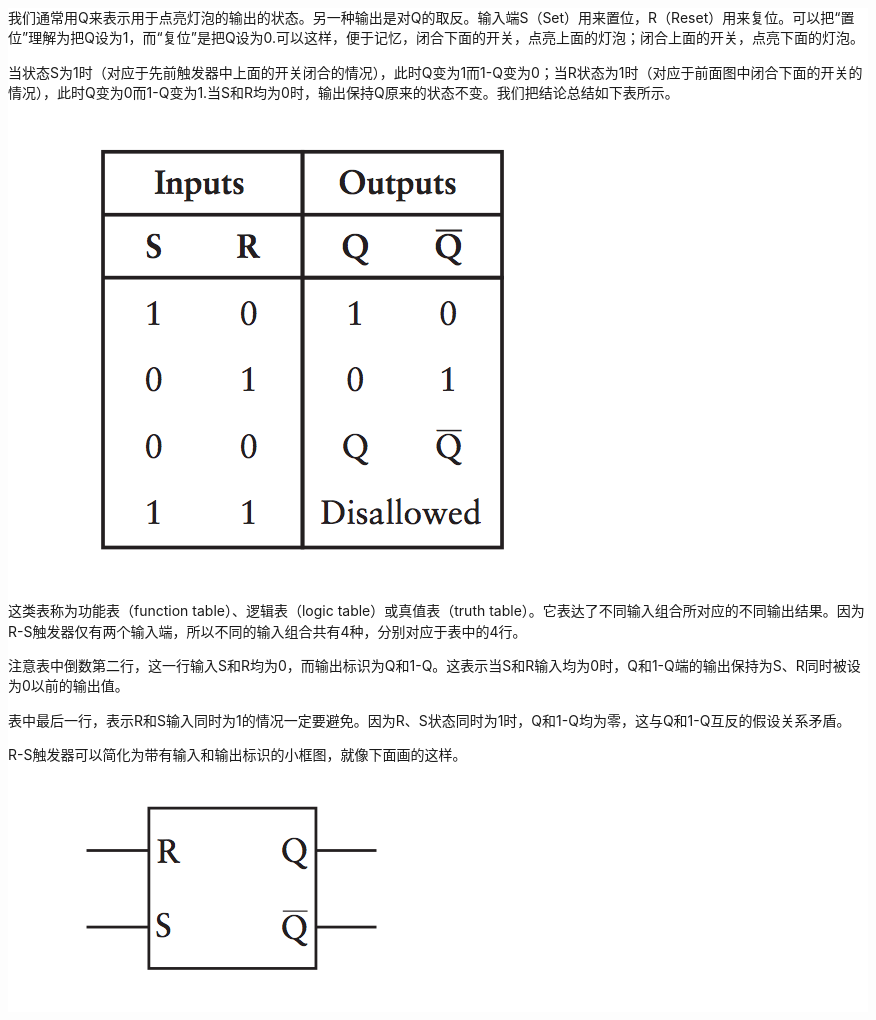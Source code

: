 我们通常用Q来表示用于点亮灯泡的输出的状态。另一种输出是对Q的取反。输入端S（Set）用来置位，R（Reset）用来复位。可以把“置位”理解为把Q设为1，而“复位”是把Q设为0.可以这样，便于记忆，闭合下面的开关，点亮上面的灯泡；闭合上面的开关，点亮下面的灯泡。

当状态S为1时（对应于先前触发器中上面的开关闭合的情况），此时Q变为1而1-Q变为0；当R状态为1时（对应于前面图中闭合下面的开关的情况），此时Q变为0而1-Q变为1.当S和R均为0时，输出保持Q原来的状态不变。我们把结论总结如下表所示。

![](https://github.com/arcticlion/reading-lists/blob/master/Code/Chapter%2014%20Feedback%20and%20Flip-Flops/屏幕快照%202014-09-26%20下午6.11.35.png)

这类表称为功能表（function table）、逻辑表（logic table）或真值表（truth table）。它表达了不同输入组合所对应的不同输出结果。因为R-S触发器仅有两个输入端，所以不同的输入组合共有4种，分别对应于表中的4行。

注意表中倒数第二行，这一行输入S和R均为0，而输出标识为Q和1-Q。这表示当S和R输入均为0时，Q和1-Q端的输出保持为S、R同时被设为0以前的输出值。

表中最后一行，表示R和S输入同时为1的情况一定要避免。因为R、S状态同时为1时，Q和1-Q均为零，这与Q和1-Q互反的假设关系矛盾。

R-S触发器可以简化为带有输入和输出标识的小框图，就像下面画的这样。

![](https://github.com/arcticlion/reading-lists/blob/master/Code/Chapter%2014%20Feedback%20and%20Flip-Flops/屏幕快照%202014-09-26%20下午6.11.43.png)
